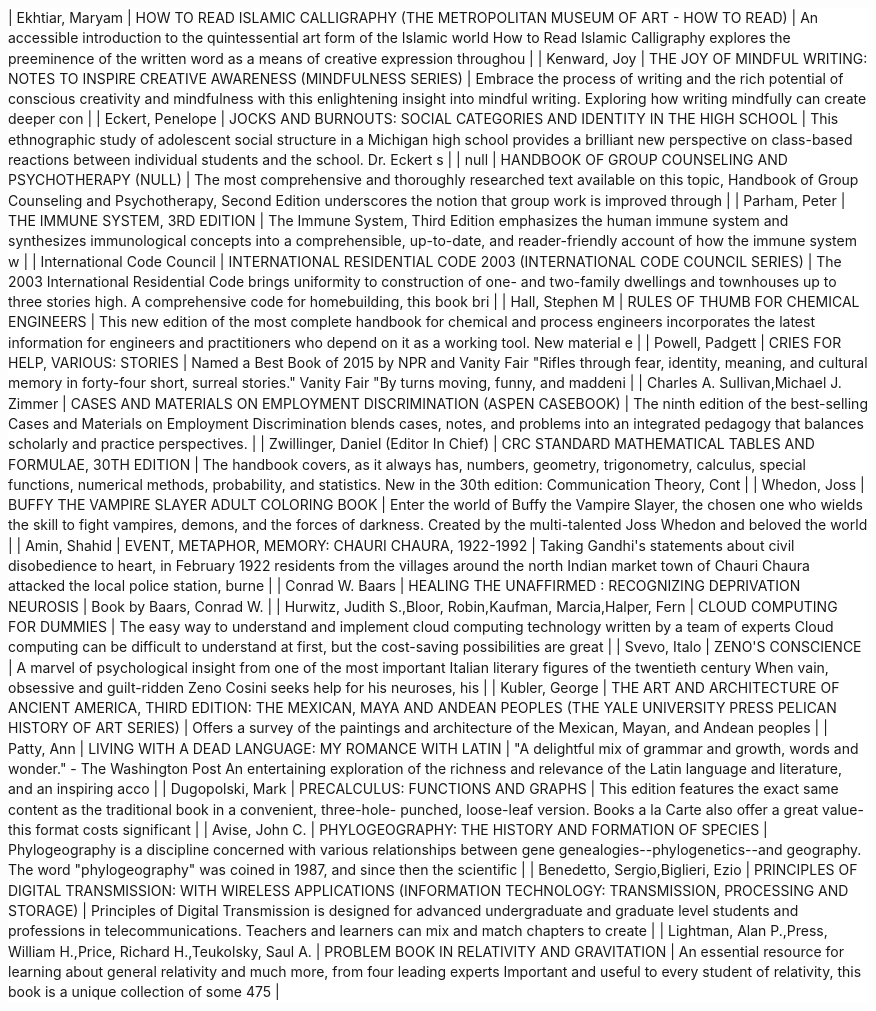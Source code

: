 | Ekhtiar, Maryam | HOW TO READ ISLAMIC CALLIGRAPHY (THE METROPOLITAN MUSEUM OF ART - HOW TO READ) | An accessible introduction to the quintessential art form of the Islamic world  How to Read Islamic Calligraphy explores the preeminence of the written word as a means of creative expression throughou |
| Kenward, Joy | THE JOY OF MINDFUL WRITING: NOTES TO INSPIRE CREATIVE AWARENESS (MINDFULNESS SERIES) | Embrace the process of writing and the rich potential of conscious creativity and mindfulness with this enlightening insight into mindful writing. Exploring how writing mindfully can create deeper con |
| Eckert, Penelope | JOCKS AND BURNOUTS: SOCIAL CATEGORIES AND IDENTITY IN THE HIGH SCHOOL |  This ethnographic study of adolescent social structure in a Michigan high school provides a brilliant new perspective on class-based reactions between individual students and the school. Dr. Eckert s |
| null | HANDBOOK OF GROUP COUNSELING AND PSYCHOTHERAPY (NULL) | The most comprehensive and thoroughly researched text available on this topic, Handbook of Group Counseling and Psychotherapy, Second Edition underscores the notion that group work is improved through |
| Parham, Peter | THE IMMUNE SYSTEM, 3RD EDITION |     The Immune System, Third Edition emphasizes the human immune system and synthesizes immunological concepts into a comprehensible, up-to-date, and reader-friendly account of how the immune system w |
| International Code Council | INTERNATIONAL RESIDENTIAL CODE 2003 (INTERNATIONAL CODE COUNCIL SERIES) | The 2003 International Residential Code brings uniformity to construction of one- and two-family dwellings and townhouses up to three stories high. A comprehensive code for homebuilding, this book bri |
| Hall, Stephen M | RULES OF THUMB FOR CHEMICAL ENGINEERS | This new edition of the most complete handbook for chemical and process engineers incorporates the latest information for engineers and practitioners who depend on it as a working tool. New material e |
| Powell, Padgett | CRIES FOR HELP, VARIOUS: STORIES | Named a Best Book of 2015 by NPR and Vanity Fair   "Rifles through fear, identity, meaning, and cultural memory in forty-four short, surreal stories." Vanity Fair  "By turns moving, funny, and maddeni |
| Charles A. Sullivan,Michael J. Zimmer | CASES AND MATERIALS ON EMPLOYMENT DISCRIMINATION (ASPEN CASEBOOK) |  The ninth edition of the best-selling Cases and Materials on Employment Discrimination blends cases, notes, and problems into an integrated pedagogy that balances scholarly and practice perspectives. |
| Zwillinger, Daniel (Editor In Chief) | CRC STANDARD MATHEMATICAL TABLES AND FORMULAE, 30TH EDITION | The handbook covers, as it always has, numbers, geometry, trigonometry, calculus, special functions, numerical methods, probability, and statistics. New in the 30th edition: Communication Theory, Cont |
| Whedon, Joss | BUFFY THE VAMPIRE SLAYER ADULT COLORING BOOK | Enter the world of Buffy the Vampire Slayer, the chosen one who wields the skill to fight vampires, demons, and the forces of darkness. Created by the multi-talented Joss Whedon and beloved the world  |
| Amin, Shahid | EVENT, METAPHOR, MEMORY: CHAURI CHAURA, 1922-1992 | Taking Gandhi's statements about civil disobedience to heart, in February 1922 residents from the villages around the north Indian market town of Chauri Chaura attacked the local police station, burne |
| Conrad W. Baars | HEALING THE UNAFFIRMED : RECOGNIZING DEPRIVATION NEUROSIS | Book by Baars, Conrad W. |
| Hurwitz, Judith S.,Bloor, Robin,Kaufman, Marcia,Halper, Fern | CLOUD COMPUTING FOR DUMMIES |  The easy way to understand and implement cloud computing technology written by a team of experts   Cloud computing can be difficult to understand at first, but the cost-saving possibilities are great |
| Svevo, Italo | ZENO'S CONSCIENCE |  A marvel of psychological insight from one of the most important Italian literary figures of the twentieth century  When vain, obsessive and guilt-ridden Zeno Cosini seeks help for his neuroses, his  |
| Kubler, George | THE ART AND ARCHITECTURE OF ANCIENT AMERICA, THIRD EDITION: THE MEXICAN, MAYA AND ANDEAN PEOPLES (THE YALE UNIVERSITY PRESS PELICAN HISTORY OF ART SERIES) | Offers a survey of the paintings and architecture of the Mexican, Mayan, and Andean peoples |
| Patty, Ann | LIVING WITH A DEAD LANGUAGE: MY ROMANCE WITH LATIN | "A delightful mix of grammar and growth, words and wonder." - The Washington Post  An entertaining exploration of the richness and relevance of the Latin language and literature, and an inspiring acco |
| Dugopolski, Mark | PRECALCULUS: FUNCTIONS AND GRAPHS |   This edition features the exact same content as the traditional book in a convenient, three-hole- punched, loose-leaf version. Books a la Carte also offer a great value-this format costs significant |
| Avise, John C. | PHYLOGEOGRAPHY: THE HISTORY AND FORMATION OF SPECIES |  Phylogeography is a discipline concerned with various relationships between gene genealogies--phylogenetics--and geography. The word "phylogeography" was coined in 1987, and since then the scientific |
| Benedetto, Sergio,Biglieri, Ezio | PRINCIPLES OF DIGITAL TRANSMISSION: WITH WIRELESS APPLICATIONS (INFORMATION TECHNOLOGY: TRANSMISSION, PROCESSING AND STORAGE) | Principles of Digital Transmission is designed for advanced undergraduate and graduate level students and professions in telecommunications. Teachers and learners can mix and match chapters to create  |
| Lightman, Alan P.,Press, William H.,Price, Richard H.,Teukolsky, Saul A. | PROBLEM BOOK IN RELATIVITY AND GRAVITATION |  An essential resource for learning about general relativity and much more, from four leading experts  Important and useful to every student of relativity, this book is a unique collection of some 475 |
